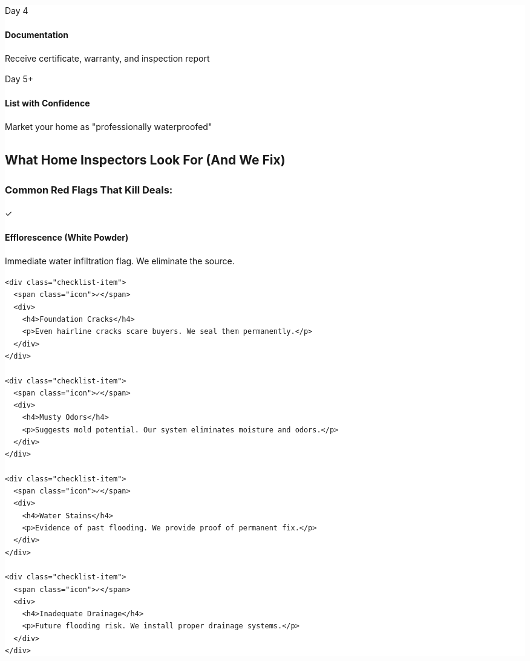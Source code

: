   <div class="timeline-step">
    <span class="day">Day 4</span>
    <h4>Documentation</h4>
    <p>Receive certificate, warranty, and inspection report</p>
  </div>
  
  <div class="timeline-step">
    <span class="day">Day 5+</span>
    <h4>List with Confidence</h4>
    <p>Market your home as "professionally waterproofed"</p>
  </div>
</div>

## What Home Inspectors Look For (And We Fix)

<div class="inspector-checklist">
  <h3>Common Red Flags That Kill Deals:</h3>
  <div class="checklist-grid">
    <div class="checklist-item">
      <span class="icon">✓</span>
      <div>
        <h4>Efflorescence (White Powder)</h4>
        <p>Immediate water infiltration flag. We eliminate the source.</p>
      </div>
    </div>
    
    <div class="checklist-item">
      <span class="icon">✓</span>
      <div>
        <h4>Foundation Cracks</h4>
        <p>Even hairline cracks scare buyers. We seal them permanently.</p>
      </div>
    </div>
    
    <div class="checklist-item">
      <span class="icon">✓</span>
      <div>
        <h4>Musty Odors</h4>
        <p>Suggests mold potential. Our system eliminates moisture and odors.</p>
      </div>
    </div>
    
    <div class="checklist-item">
      <span class="icon">✓</span>
      <div>
        <h4>Water Stains</h4>
        <p>Evidence of past flooding. We provide proof of permanent fix.</p>
      </div>
    </div>
    
    <div class="checklist-item">
      <span class="icon">✓</span>
      <div>
        <h4>Inadequate Drainage</h4>
        <p>Future flooding risk. We install proper drainage systems.</p>
      </div>
    </div>
    